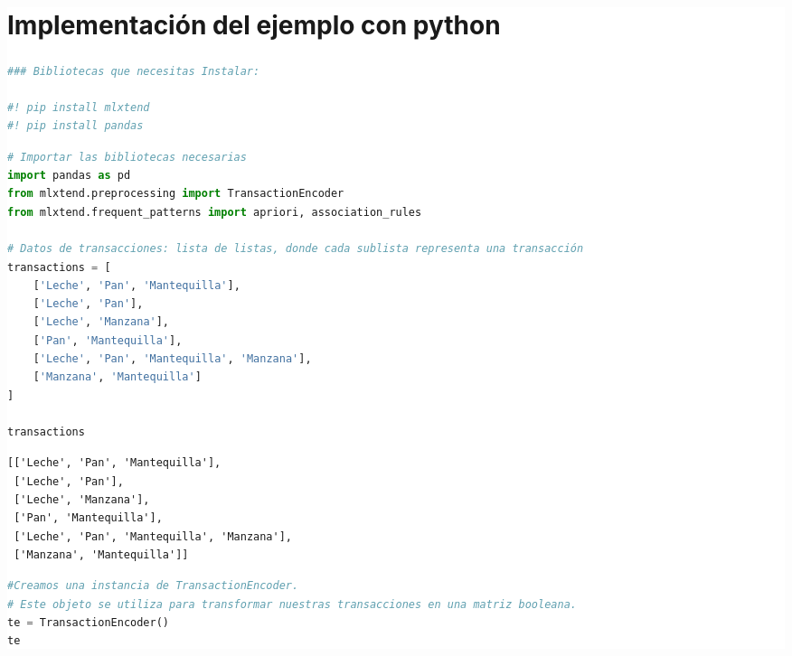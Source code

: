 # Implementación del ejemplo con python




``` python
### Bibliotecas que necesitas Instalar:

#! pip install mlxtend
#! pip install pandas
```

``` python
# Importar las bibliotecas necesarias
import pandas as pd
from mlxtend.preprocessing import TransactionEncoder
from mlxtend.frequent_patterns import apriori, association_rules

# Datos de transacciones: lista de listas, donde cada sublista representa una transacción
transactions = [
    ['Leche', 'Pan', 'Mantequilla'],
    ['Leche', 'Pan'],
    ['Leche', 'Manzana'],
    ['Pan', 'Mantequilla'],
    ['Leche', 'Pan', 'Mantequilla', 'Manzana'],
    ['Manzana', 'Mantequilla']
]

transactions
```

    [['Leche', 'Pan', 'Mantequilla'],
     ['Leche', 'Pan'],
     ['Leche', 'Manzana'],
     ['Pan', 'Mantequilla'],
     ['Leche', 'Pan', 'Mantequilla', 'Manzana'],
     ['Manzana', 'Mantequilla']]

``` python
#Creamos una instancia de TransactionEncoder. 
# Este objeto se utiliza para transformar nuestras transacciones en una matriz booleana.
te = TransactionEncoder()
te
```

<style>#sk-container-id-7 {
  /* Definition of color scheme common for light and dark mode */
  --sklearn-color-text: black;
  --sklearn-color-line: gray;
  /* Definition of color scheme for unfitted estimators */
  --sklearn-color-unfitted-level-0: #fff5e6;
  --sklearn-color-unfitted-level-1: #f6e4d2;
  --sklearn-color-unfitted-level-2: #ffe0b3;
  --sklearn-color-unfitted-level-3: chocolate;
  /* Definition of color scheme for fitted estimators */
  --sklearn-color-fitted-level-0: #f0f8ff;
  --sklearn-color-fitted-level-1: #d4ebff;
  --sklearn-color-fitted-level-2: #b3dbfd;
  --sklearn-color-fitted-level-3: cornflowerblue;
&#10;  /* Specific color for light theme */
  --sklearn-color-text-on-default-background: var(--sg-text-color, var(--theme-code-foreground, var(--jp-content-font-color1, black)));
  --sklearn-color-background: var(--sg-background-color, var(--theme-background, var(--jp-layout-color0, white)));
  --sklearn-color-border-box: var(--sg-text-color, var(--theme-code-foreground, var(--jp-content-font-color1, black)));
  --sklearn-color-icon: #696969;